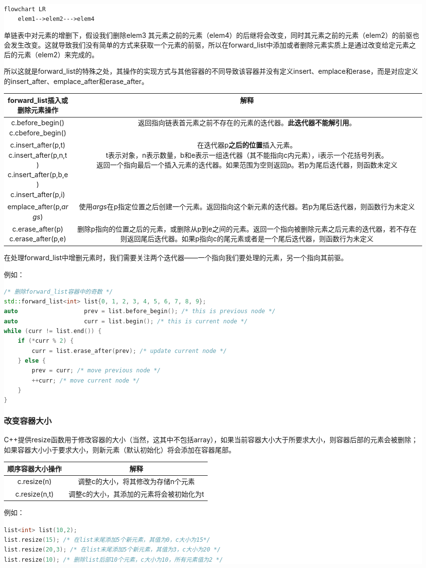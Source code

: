 ```mermaid
flowchart LR
    elem1-->elem2--->elem4
```

</div>

单链表中对元素的增删下，假设我们删除elem3
其元素之前的元素（elem4）的后继将会改变，同时其元素之前的元素（elem2）的前驱也会发生改变。这就导致我们没有简单的方式来获取一个元素的前驱，所以在forward_list中添加或者删除元素实质上是通过改变给定元素之后的元素（elem2）来完成的。

所以这就是forward_list的特殊之处，其操作的实现方式与其他容器的不同导致该容器并没有定义insert、emplace和erase，而是对应定义的insert_after、emplace_after和erase_after。

|                                      forward_list插入或删除元素操作                                      |                                                           解释                                                            |
|:-----------------------------------------------------------------------------------------------:|:-----------------------------------------------------------------------------------------------------------------------:|
|                             c.before_begin()<br/>c.cbefore_begin()                              |                                          返回指向链表首元素之前不存在的元素的迭代器。**此迭代器不能解引用**。                                           |
| c.insert_after(p,t)<br/>c.insert_after(p,n,t)<br/>c.insert_after(p,b,e)<br/>c.insert_after(p,i) | 在迭代器p**之后的位置**插入元素。<br/>t表示对象，n表示数量，b和e表示一组迭代器（其不能指向c内元素），i表示一个花括号列表。<br/>返回一个指向最后一个插入元素的迭代器。如果范围为空则返回p。若p为尾后迭代器，则函数未定义 |
|                                  emplace_after(p,<i>args</i>)                                   |                               使用<i>args</i>在p指定位置之后创建一个元素。返回指向这个新元素的迭代器。若p为尾后迭代器，则函数行为未定义                               | 
|                            c.erase_after(p)  <br/>c.erase_after(p,e)                            |                删除p指向的位置之后的元素，或删除从p到e之间的元素。返回一个指向被删除元素之后元素的迭代器，若不存在则返回尾后迭代器。如果p指向c的尾元素或者是一个尾后迭代器，则函数行为未定义                |

在处理forward_list中增删元素时，我们需要关注两个迭代器——一个指向我们要处理的元素，另一个指向其前驱。

例如：

```cpp
/* 删除forward_list容器中的奇数 */
std::forward_list<int> list{0, 1, 2, 3, 4, 5, 6, 7, 8, 9};
auto                   prev = list.before_begin(); /* this is previous node */
auto                   curr = list.begin(); /* this is current node */
while (curr != list.end()) {
    if (*curr % 2) {
        curr = list.erase_after(prev); /* update current node */
    } else {
        prev = curr; /* move previous node */
        ++curr; /* move current node */
    }
}
```

### 改变容器大小

C++提供resize函数用于修改容器的大小（当然，这其中不包括array），如果当前容器大小大于所要求大小，则容器后部的元素会被删除；如果容器大小小于要求大小，则新元素（默认初始化）将会添加在容器尾部。

|   顺序容器大小操作    |          解释           |
|:-------------:|:---------------------:|
|  c.resize(n)  |  调整c的大小，将其修改为存储n个元素   |
| c.resize(n,t) | 调整c的大小，其添加的元素将会被初始化为t |

例如：

```cpp
list<int> list(10,2);
list.resize(15); /* 在list末尾添加5个新元素，其值为0，c大小为15*/
list.resize(20,3); /* 在list末尾添加5个新元素，其值为3，c大小为20 */
list.resize(10); /* 删除list后部10个元素，c大小为10，所有元素值为2 */
```
